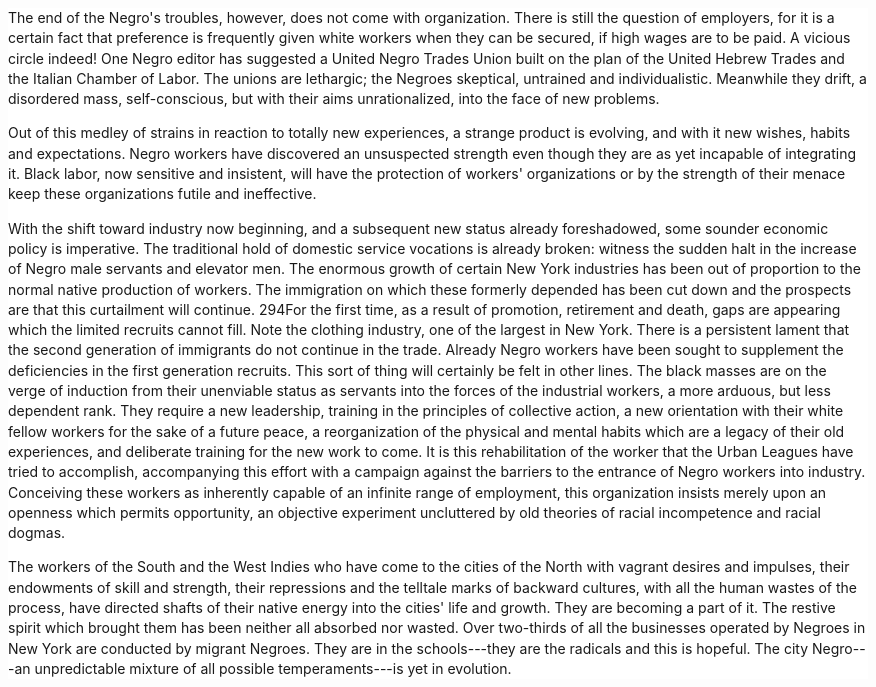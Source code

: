 The end of the Negro's troubles, however, does not come with
organization. There is still the question of employers, for it is a
certain fact that preference is frequently given white workers when they
can be secured, if high wages are to be paid. A vicious circle indeed!
One Negro editor has suggested a United Negro Trades Union built on the
plan of the United Hebrew Trades and the Italian Chamber of Labor. The
unions are lethargic; the Negroes skeptical, untrained and
individualistic. Meanwhile they drift, a disordered mass,
self-conscious, but with their aims unrationalized, into the face of new
problems.

Out of this medley of strains in reaction to totally new experiences, a
strange product is evolving, and with it new wishes, habits and
expectations. Negro workers have discovered an unsuspected strength even
though they are as yet incapable of integrating it. Black labor, now
sensitive and insistent, will have the protection of workers'
organizations or by the strength of their menace keep these
organizations futile and ineffective.

With the shift toward industry now beginning, and a subsequent new
status already foreshadowed, some sounder economic policy is imperative.
The traditional hold of domestic service vocations is already broken:
witness the sudden halt in the increase of Negro male servants and
elevator men. The enormous growth of certain New York industries has
been out of proportion to the normal native production of workers. The
immigration on which these formerly depended has been cut down and the
prospects are that this curtailment will continue.
<span class="pagenum">294</span>For the first time, as a result of
promotion, retirement and death, gaps are appearing which the limited
recruits cannot fill. Note the clothing industry, one of the largest in
New York. There is a persistent lament that the second generation of
immigrants do not continue in the trade. Already Negro workers have been
sought to supplement the deficiencies in the first generation recruits.
This sort of thing will certainly be felt in other lines. The black
masses are on the verge of induction from their unenviable status as
servants into the forces of the industrial workers, a more arduous, but
less dependent rank. They require a new leadership, training in the
principles of collective action, a new orientation with their white
fellow workers for the sake of a future peace, a reorganization of the
physical and mental habits which are a legacy of their old experiences,
and deliberate training for the new work to come. It is this
rehabilitation of the worker that the Urban Leagues have tried to
accomplish, accompanying this effort with a campaign against the
barriers to the entrance of Negro workers into industry. Conceiving
these workers as inherently capable of an infinite range of employment,
this organization insists merely upon an openness which permits
opportunity, an objective experiment uncluttered by old theories of
racial incompetence and racial dogmas.

The workers of the South and the West Indies who have come to the cities
of the North with vagrant desires and impulses, their endowments of
skill and strength, their repressions and the telltale marks of backward
cultures, with all the human wastes of the process, have directed shafts
of their native energy into the cities' life and growth. They are
becoming a part of it. The restive spirit which brought them has been
neither all absorbed nor wasted. Over two-thirds of all the businesses
operated by Negroes in New York are conducted by migrant Negroes. They
are in the schools---they are the radicals and this is hopeful. The city
Negro---an unpredictable mixture of all possible temperaments---is yet
in evolution.
